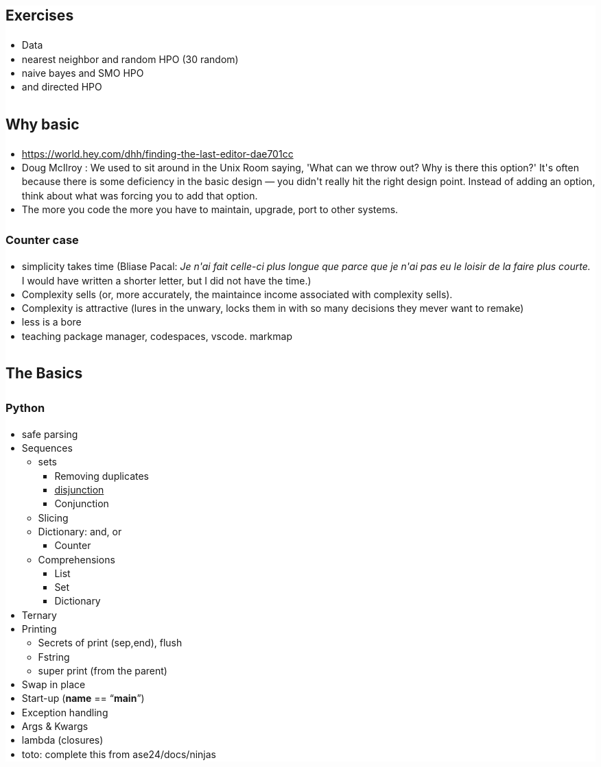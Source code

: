 ## Exercises

- Data
- nearest neighbor and random HPO (30 random)
- naive bayes and  SMO HPO
- and directed HPO

## Why basic
- https://world.hey.com/dhh/finding-the-last-editor-dae701cc
- Doug McIlroy : We used to sit around in the Unix Room saying, 'What can we throw out? Why is there this option?' It's often because there is some deficiency in the basic design — you didn't really hit the right design point. Instead of adding an option, think about what was forcing you to add that option.
- The more you code the more you have to maintain, upgrade, port to other systems.

### Counter case
- simplicity takes time (Bliase Pacal: 
  <em>Je n'ai fait celle-ci plus longue que parce que je n'ai pas eu le loisir de la faire plus courte.</em>
  I would have written a shorter letter, but I did not have the time.)
- Complexity sells (or, more accurately, the maintaince income associated with complexity sells).
- Complexity is attractive (lures in the unwary, locks them in with so many decisions they mever want to remake)
- less is a bore
- teaching package manager, codespaces, vscode. markmap


## The Basics

### Python

- safe parsing
- Sequences
  - sets
    - Removing duplicates
    - [disjunction](#stats)
    - Conjunction
  - Slicing
  - Dictionary: and, or
    - Counter
  - Comprehensions
    - List
    - Set
    - Dictionary
- Ternary
- Printing
  - Secrets of print (sep,end), flush
  - Fstring
  - super print (from the parent)
- Swap in place
- Start-up (__name__ == “__main__”)
- Exception handling
- Args & Kwargs
- lambda (closures)
- toto: complete this from ase24/docs/ninjas
